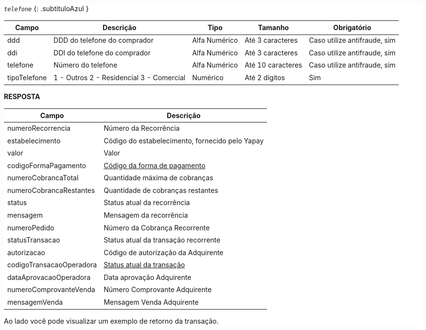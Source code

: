 
_`telefone`_
{: .subtituloAzul }

| Campo        | Descrição                                | Tipo          | Tamanho           | Obrigatório                  |
|--------------|------------------------------------------|---------------|-------------------|------------------------------|
| ddd          | DDD do telefone do comprador             | Alfa Numérico | Até 3 caracteres  | Caso utilize antifraude, sim |
| ddi          | DDI do telefone do comprador             | Alfa Numérico | Até 3 caracteres  | Caso utilize antifraude, sim |
| telefone     | Número do telefone                       | Alfa Numérico | Até 10 caracteres | Caso utilize antifraude, sim |
| tipoTelefone | 1 - Outros 2 - Residencial 3 - Comercial | Numérico      | Até 2 dígitos     | Sim                          |


**RESPOSTA**

| Campo                    | Descrição                                          |
|--------------------------|----------------------------------------------------|
| numeroRecorrencia        | Número da Recorrência                              |
| estabelecimento          | Código do estabelecimento, fornecido pelo Yapay |
| valor                    | Valor                                              |
| codigoFormaPagamento     | <a href="/gateway/rest/codigos-da-api-rest/#forma-de-pagamento" target="_blank" class="linkPadraoVerde">Código da forma de pagamento</a> |
| numeroCobrancaTotal      | Quantidade máxima de cobranças                     |
| numeroCobrancaRestantes  | Quantidade de cobranças restantes                  |
| status                   | Status atual da recorrência                        |
| mensagem                 | Mensagem da recorrência                            |
| numeroPedido             | Número da Cobrança Recorrente                      |
| statusTransacao          | Status atual da transação recorrente               |
| autorizacao              | Código de autorização da Adquirente                |
| codigoTransacaoOperadora | <a href="/gateway/rest/codigos-da-api-rest/#status-de-transacao" target="_blank" class="linkPadraoVerde">Status atual da transação</a> |
| dataAprovacaoOperadora   | Data aprovação Adquirente                          |
| numeroComprovanteVenda   | Número Comprovante Adquirente                      |
| mensagemVenda            | Mensagem Venda Adquirente                          |


Ao lado você pode visualizar um exemplo de retorno da transação.

